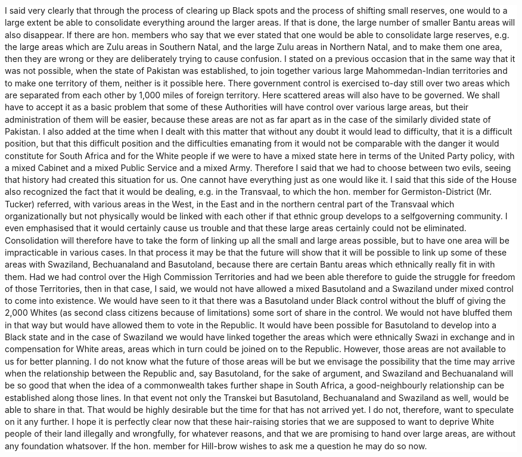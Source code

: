 <p>I said very clearly that through the process of clearing up Black spots and the process of shifting small reserves, one would to a large extent be able to consolidate everything around the larger areas. If that is done, the large number of smaller Bantu areas will also disappear. If there are hon. members who say that we ever stated that one would be able to consolidate large reserves, e.g. the large areas which are Zulu areas in Southern Natal, and the large Zulu areas in Northern Natal, and to make them one area, then they are wrong or they are deliberately trying to cause confusion. I stated on a previous occasion that in the same way that it was not possible, when the state of Pakistan was established, to join together various large Mahommedan-Indian territories and to make one territory of them, neither is it possible here. There government control is exercised to-day still over two areas which are separated from each other by 1,000 miles of foreign territory. Here scattered areas will also have to be governed. We shall have to accept it as a basic problem that some of these Authorities will have control over various large areas, but their administration of them will be easier, because these areas are not as far apart as in the case of the similarly divided state of Pakistan. I also added at the time when I dealt with this matter that without any doubt it would lead to difficulty, that it is a difficult position, but that this difficult position and the difficulties emanating from it would not be comparable with the danger it would constitute for South Africa and for the White people if we were to have a mixed state here in terms of the United Party policy, with a mixed Cabinet and a mixed Public Service and a mixed Army. Therefore I said that we had to choose between two evils, seeing that history had created this situation for us. One cannot have everything just as one would like it. I said that this side of the House also recognized the fact that it would be dealing, e.g. in the Transvaal, to which the hon. member for Germiston-District (Mr. Tucker) referred, with various areas in the West, in the East and in the northern central part of the Transvaal which organizationally but not physically would be linked with each other if that ethnic group develops to a selfgoverning community. I even emphasised that it would certainly cause us trouble and that these large areas certainly could not be eliminated. Consolidation will therefore have to take the form of linking up all the small and large areas possible, but to have one area will be impracticable in various cases. In that process it may be that the future will show that it will be possible to link up some of these areas with Swaziland, Bechuanaland and Basutoland, because there are certain Bantu areas which ethnically really fit in with them. Had we had control over the High Commission Territories and had we been able therefore to guide the struggle for freedom of those Territories, then in that case, I said, we would not have allowed a mixed Basutoland and a Swaziland under mixed control to come into existence. We would have seen to it that there was a Basutoland under Black control without the bluff of giving the 2,000 Whites (as second class citizens because of limitations) some sort of share in the control. We would not have bluffed them in that way but would have allowed them to vote in the Republic. It would have been possible for Basutoland to develop into a Black state and in the case of Swaziland we would have linked together the areas which were ethnically Swazi in exchange and in compensation for White areas, areas which in turn could be joined on to the Republic. However, those areas are not available to us for better planning. I do not know what the future of those areas will be but we envisage the possibility that the time may arrive when the relationship between the Republic and, say Basutoland, for the sake of argument, and Swaziland and Bechuanaland will be so good that when the idea of a commonwealth takes further<span class="col_3929-3930" refersTo="page_0591"/> shape in South Africa, a good-neighbourly relationship can be established along those lines. In that event not only the Transkei but Basutoland, Bechuanaland and Swaziland as well, would be able to share in that. That would be highly desirable but the time for that has not arrived yet. I do not, therefore, want to speculate on it any further. I hope it is perfectly clear now that these hair-raising stories that we are supposed to want to deprive White people of their land illegally and wrongfully, for whatever reasons, and that we are promising to hand over large areas, are without any foundation whatsover. If the hon. member for Hill-brow wishes to ask me a question he may do so now.</p>

</speech>
